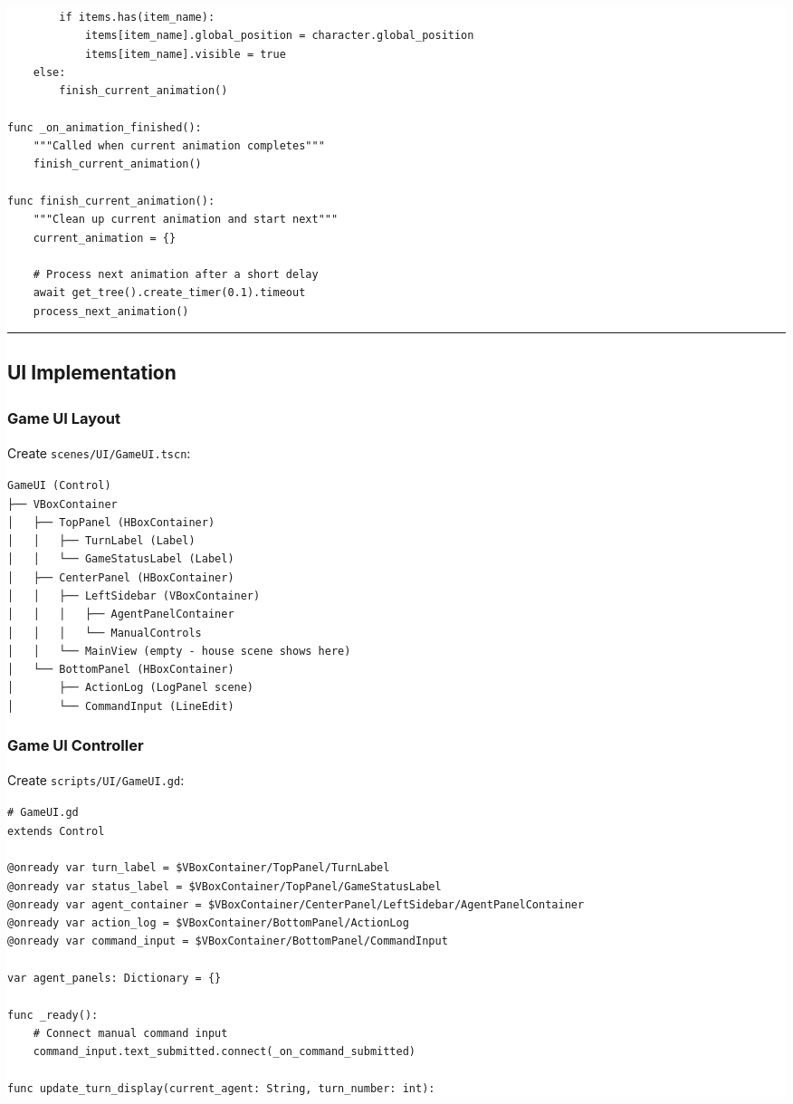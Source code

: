 ```gdscript
        if items.has(item_name):
            items[item_name].global_position = character.global_position
            items[item_name].visible = true
    else:
        finish_current_animation()

func _on_animation_finished():
    """Called when current animation completes"""
    finish_current_animation()

func finish_current_animation():
    """Clean up current animation and start next"""
    current_animation = {}
    
    # Process next animation after a short delay
    await get_tree().create_timer(0.1).timeout
    process_next_animation()
```

---

## UI Implementation

### Game UI Layout

Create `scenes/UI/GameUI.tscn`:

```
GameUI (Control)
├── VBoxContainer
│   ├── TopPanel (HBoxContainer)
│   │   ├── TurnLabel (Label)
│   │   └── GameStatusLabel (Label)
│   ├── CenterPanel (HBoxContainer)
│   │   ├── LeftSidebar (VBoxContainer)
│   │   │   ├── AgentPanelContainer
│   │   │   └── ManualControls
│   │   └── MainView (empty - house scene shows here)
│   └── BottomPanel (HBoxContainer)
│       ├── ActionLog (LogPanel scene)
│       └── CommandInput (LineEdit)
```

### Game UI Controller

Create `scripts/UI/GameUI.gd`:

```gdscript
# GameUI.gd
extends Control

@onready var turn_label = $VBoxContainer/TopPanel/TurnLabel
@onready var status_label = $VBoxContainer/TopPanel/GameStatusLabel
@onready var agent_container = $VBoxContainer/CenterPanel/LeftSidebar/AgentPanelContainer
@onready var action_log = $VBoxContainer/BottomPanel/ActionLog
@onready var command_input = $VBoxContainer/BottomPanel/CommandInput

var agent_panels: Dictionary = {}

func _ready():
    # Connect manual command input
    command_input.text_submitted.connect(_on_command_submitted)

func update_turn_display(current_agent: String, turn_number: int):
```